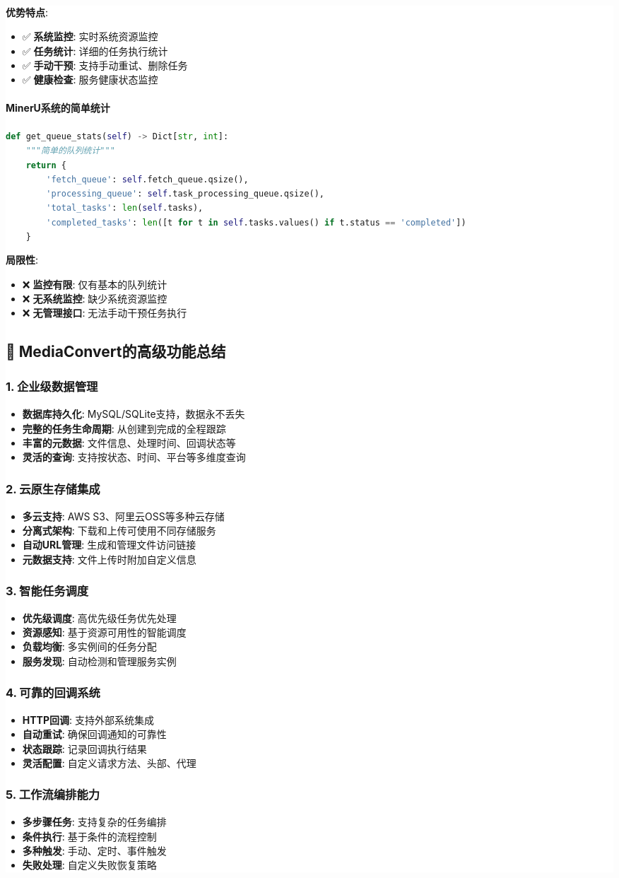 **优势特点**:
- ✅ **系统监控**: 实时系统资源监控
- ✅ **任务统计**: 详细的任务执行统计
- ✅ **手动干预**: 支持手动重试、删除任务
- ✅ **健康检查**: 服务健康状态监控

#### MinerU系统的简单统计
```python
def get_queue_stats(self) -> Dict[str, int]:
    """简单的队列统计"""
    return {
        'fetch_queue': self.fetch_queue.qsize(),
        'processing_queue': self.task_processing_queue.qsize(),
        'total_tasks': len(self.tasks),
        'completed_tasks': len([t for t in self.tasks.values() if t.status == 'completed'])
    }
```

**局限性**:
- ❌ **监控有限**: 仅有基本的队列统计
- ❌ **无系统监控**: 缺少系统资源监控
- ❌ **无管理接口**: 无法手动干预任务执行

## 🚀 MediaConvert的高级功能总结

### 1. 企业级数据管理
- **数据库持久化**: MySQL/SQLite支持，数据永不丢失
- **完整的任务生命周期**: 从创建到完成的全程跟踪
- **丰富的元数据**: 文件信息、处理时间、回调状态等
- **灵活的查询**: 支持按状态、时间、平台等多维度查询

### 2. 云原生存储集成
- **多云支持**: AWS S3、阿里云OSS等多种云存储
- **分离式架构**: 下载和上传可使用不同存储服务
- **自动URL管理**: 生成和管理文件访问链接
- **元数据支持**: 文件上传时附加自定义信息

### 3. 智能任务调度
- **优先级调度**: 高优先级任务优先处理
- **资源感知**: 基于资源可用性的智能调度
- **负载均衡**: 多实例间的任务分配
- **服务发现**: 自动检测和管理服务实例

### 4. 可靠的回调系统
- **HTTP回调**: 支持外部系统集成
- **自动重试**: 确保回调通知的可靠性
- **状态跟踪**: 记录回调执行结果
- **灵活配置**: 自定义请求方法、头部、代理

### 5. 工作流编排能力
- **多步骤任务**: 支持复杂的任务编排
- **条件执行**: 基于条件的流程控制
- **多种触发**: 手动、定时、事件触发
- **失败处理**: 自定义失败恢复策略
